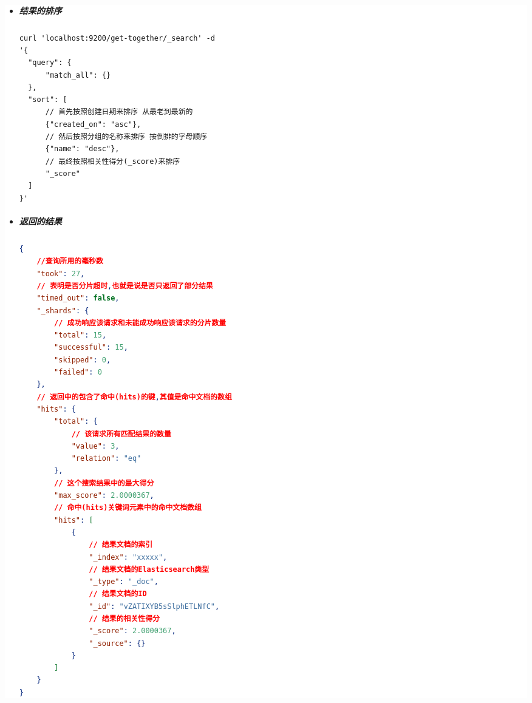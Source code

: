 * ##### 结果的排序

  ```shell
  curl 'localhost:9200/get-together/_search' -d 
  '{
  	"query": {
  		"match_all": {}
  	},
  	"sort": [
  		// 首先按照创建日期来排序 从最老到最新的
  		{"created_on": "asc"},
  		// 然后按照分组的名称来排序 按倒排的字母顺序
  		{"name": "desc"},
  		// 最终按照相关性得分(_score)来排序
  		"_score"
  	]
  }'
  ```

* ##### 返回的结果

  ```json
  {
      //查询所用的毫秒数
      "took": 27,
      // 表明是否分片超时,也就是说是否只返回了部分结果
      "timed_out": false,
      "_shards": {
          // 成功响应该请求和未能成功响应该请求的分片数量
          "total": 15,
          "successful": 15,
          "skipped": 0,
          "failed": 0
      },
      // 返回中的包含了命中(hits)的键,其值是命中文档的数组
      "hits": {
          "total": {
              // 该请求所有匹配结果的数量
              "value": 3,
              "relation": "eq"
          },
          // 这个搜索结果中的最大得分
          "max_score": 2.0000367,
          // 命中(hits)关键词元素中的命中文档数组
          "hits": [
              {
                  // 结果文档的索引
                  "_index": "xxxxx",
                  // 结果文档的Elasticsearch类型
                  "_type": "_doc",
                  // 结果文档的ID
                  "_id": "vZATIXYB5sSlphETLNfC",
                  // 结果的相关性得分
                  "_score": 2.0000367,
                  "_source": {}
              }
          ]
      }
  }
  ```

